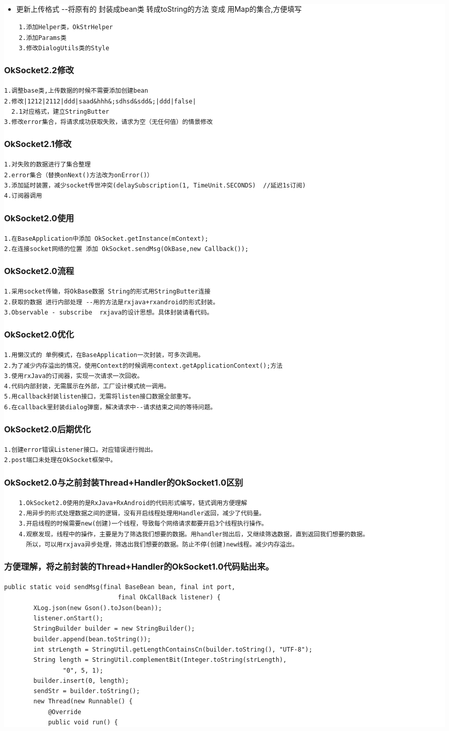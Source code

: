 - 更新上传格式 --将原有的 封装成bean类 转成toString的方法 变成 用Map的集合,方便填写
~~~
    1.添加Helper类，OkStrHelper
    2.添加Params类
    3.修改DialogUtils类的Style
~~~
### OkSocket2.2修改 ###
    1.调整base类,上传数据的时候不需要添加创建bean
    2.修改|1212|2112|ddd|saad&hhh&;sdhsd&sdd&;|ddd|false|
      2.1对应格式，建立StringButter
    3.修改error集合，将请求成功获取失败，请求为空（无任何值）的情景修改

### OkSocket2.1修改 ###
    1.对失败的数据进行了集合整理
    2.error集合（替换onNext()方法改为onError()）
    3.添加延时装置，减少socket传世冲突(delaySubscription(1, TimeUnit.SECONDS)  //延迟1s订阅)
    4.订阅器调用

### OkSocket2.0使用 ###
    1.在BaseApplication中添加 OkSocket.getInstance(mContext);
    2.在连接socket网络的位置 添加 OkSocket.sendMsg(OkBase,new Callback());

### OkSocket2.0流程 ###
    1.采用socket传输，将OkBase数据 String的形式用StringButter连接
    2.获取的数据 进行内部处理 --用的方法是rxjava+rxandroid的形式封装。
    3.Observable - subscribe  rxjava的设计思想。具体封装请看代码。

### OkSocket2.0优化 ###
    1.用懒汉式的 单例模式，在BaseApplication一次封装，可多次调用。
    2.为了减少内存溢出的情况，使用Context的时候调用context.getApplicationContext();方法
    3.使用rxJava的订阅器，实现一次请求一次回收。
    4.代码内部封装，无需展示在外部，工厂设计模式统一调用。
    5.用callback封装listen接口，无需将listen接口数据全部重写。
    6.在callback里封装dialog弹窗，解决请求中--请求结束之间的等待问题。

### OkSocket2.0后期优化 ###
    1.创建error错误Listener接口。对应错误进行抛出。
    2.post端口未处理在OkSocket框架中。

### OkSocket2.0与之前封装Thread+Handler的OkSocket1.0区别 ###
        1.OkSocket2.0使用的是RxJava+RxAndroid的代码形式编写，链式调用方便理解
        2.用异步的形式处理数据之间的逻辑，没有开启线程处理用Handler返回，减少了代码量。
        3.开启线程的时候需要new(创建)一个线程，导致每个网络请求都要开启3个线程执行操作。
        4.观察发现，线程中的操作，主要是为了筛选我们想要的数据。用handler抛出后，又继续筛选数据，直到返回我们想要的数据。
          所以，可以用rxjava异步处理，筛选出我们想要的数据。防止不停(创建)new线程。减少内存溢出。

### 方便理解，将之前封装的Thread+Handler的OkSocket1.0代码贴出来。 ###
    public static void sendMsg(final BaseBean bean, final int port,
                                   final OkCallBack listener) {
            XLog.json(new Gson().toJson(bean));
            listener.onStart();
            StringBuilder builder = new StringBuilder();
            builder.append(bean.toString());
            int strLength = StringUtil.getLengthContainsCn(builder.toString(), "UTF-8");
            String length = StringUtil.complementBit(Integer.toString(strLength),
                    "0", 5, 1);
            builder.insert(0, length);
            sendStr = builder.toString();
            new Thread(new Runnable() {
                @Override
                public void run() {